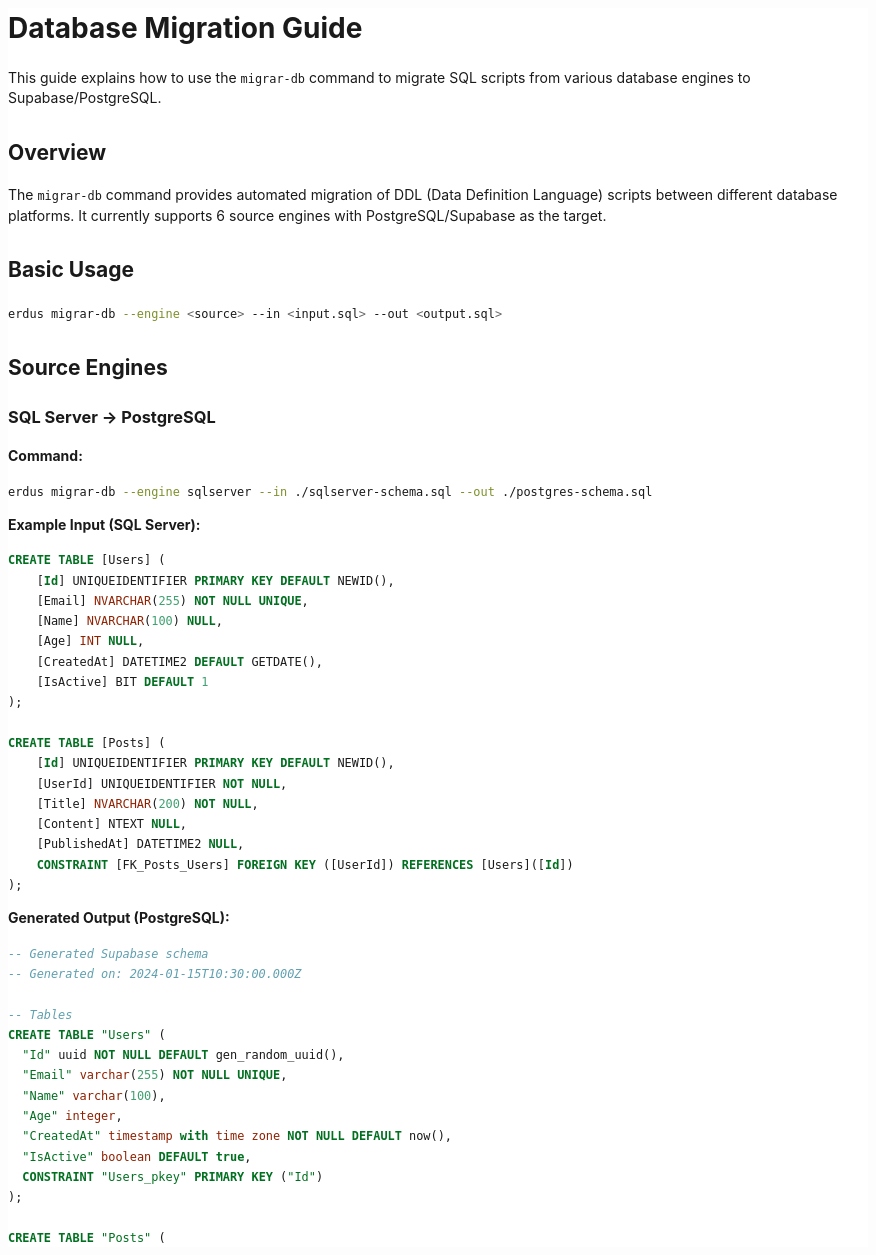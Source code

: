 # Database Migration Guide

This guide explains how to use the `migrar-db` command to migrate SQL scripts from various database engines to Supabase/PostgreSQL.

## Overview

The `migrar-db` command provides automated migration of DDL (Data Definition Language) scripts between different database platforms. It currently supports 6 source engines with PostgreSQL/Supabase as the target.

## Basic Usage

```bash
erdus migrar-db --engine <source> --in <input.sql> --out <output.sql>
```

## Source Engines

### SQL Server → PostgreSQL

**Command:**
```bash
erdus migrar-db --engine sqlserver --in ./sqlserver-schema.sql --out ./postgres-schema.sql
```

**Example Input (SQL Server):**
```sql
CREATE TABLE [Users] (
    [Id] UNIQUEIDENTIFIER PRIMARY KEY DEFAULT NEWID(),
    [Email] NVARCHAR(255) NOT NULL UNIQUE,
    [Name] NVARCHAR(100) NULL,
    [Age] INT NULL,
    [CreatedAt] DATETIME2 DEFAULT GETDATE(),
    [IsActive] BIT DEFAULT 1
);

CREATE TABLE [Posts] (
    [Id] UNIQUEIDENTIFIER PRIMARY KEY DEFAULT NEWID(),
    [UserId] UNIQUEIDENTIFIER NOT NULL,
    [Title] NVARCHAR(200) NOT NULL,
    [Content] NTEXT NULL,
    [PublishedAt] DATETIME2 NULL,
    CONSTRAINT [FK_Posts_Users] FOREIGN KEY ([UserId]) REFERENCES [Users]([Id])
);
```

**Generated Output (PostgreSQL):**
```sql
-- Generated Supabase schema
-- Generated on: 2024-01-15T10:30:00.000Z

-- Tables
CREATE TABLE "Users" (
  "Id" uuid NOT NULL DEFAULT gen_random_uuid(),
  "Email" varchar(255) NOT NULL UNIQUE,
  "Name" varchar(100),
  "Age" integer,
  "CreatedAt" timestamp with time zone NOT NULL DEFAULT now(),
  "IsActive" boolean DEFAULT true,
  CONSTRAINT "Users_pkey" PRIMARY KEY ("Id")
);

CREATE TABLE "Posts" (
```
